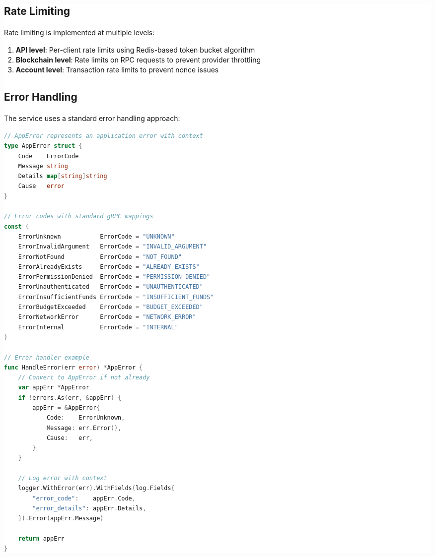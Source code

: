## Rate Limiting

Rate limiting is implemented at multiple levels:

1. **API level**: Per-client rate limits using Redis-based token bucket algorithm
2. **Blockchain level**: Rate limits on RPC requests to prevent provider throttling
3. **Account level**: Transaction rate limits to prevent nonce issues

## Error Handling

The service uses a standard error handling approach:

```go
// AppError represents an application error with context
type AppError struct {
    Code    ErrorCode
    Message string
    Details map[string]string
    Cause   error
}

// Error codes with standard gRPC mappings
const (
    ErrorUnknown           ErrorCode = "UNKNOWN"
    ErrorInvalidArgument   ErrorCode = "INVALID_ARGUMENT"
    ErrorNotFound          ErrorCode = "NOT_FOUND"
    ErrorAlreadyExists     ErrorCode = "ALREADY_EXISTS"
    ErrorPermissionDenied  ErrorCode = "PERMISSION_DENIED"
    ErrorUnauthenticated   ErrorCode = "UNAUTHENTICATED"
    ErrorInsufficientFunds ErrorCode = "INSUFFICIENT_FUNDS"
    ErrorBudgetExceeded    ErrorCode = "BUDGET_EXCEEDED"
    ErrorNetworkError      ErrorCode = "NETWORK_ERROR"
    ErrorInternal          ErrorCode = "INTERNAL"
)

// Error handler example
func HandleError(err error) *AppError {
    // Convert to AppError if not already
    var appErr *AppError
    if !errors.As(err, &appErr) {
        appErr = &AppError{
            Code:    ErrorUnknown,
            Message: err.Error(),
            Cause:   err,
        }
    }
    
    // Log error with context
    logger.WithError(err).WithFields(log.Fields{
        "error_code":    appErr.Code,
        "error_details": appErr.Details,
    }).Error(appErr.Message)
    
    return appErr
}
```
